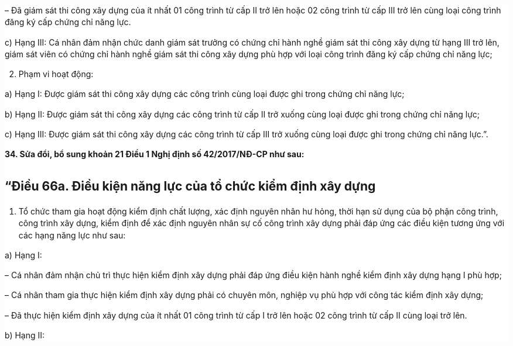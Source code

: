 – Đã giám sát thi công xây dựng của ít nhất 01 công trình từ cấp II trở lên hoặc 02 công trình từ cấp III trở lên cùng loại công trình đăng ký cấp chứng chỉ năng lực.

c) Hạng III: Cá nhân đảm nhận chức danh giám sát trưởng có chứng chỉ hành nghề giám sát thi công xây dựng từ hạng III trở lên, giám sát viên có chứng chỉ hành nghề giám sát thi công xây dựng phù hợp với loại công trình đăng ký cấp chứng chỉ năng lực;

2. Phạm vi hoạt động:

a) Hạng I: Được giám sát thi công xây dựng các công trình cùng loại được ghi trong chứng chỉ năng lực;

b) Hạng II: Được giám sát thi công xây dựng các công trình từ cấp II trở xuống cùng loại được ghi trong chứng chỉ năng lực;

c) Hạng III: Được giám sát thi công xây dựng các công trình từ cấp III trở xuống cùng loại được ghi trong chứng chỉ năng lực.”.

**34. Sửa đổi, bổ sung khoản 21 Điều 1 Nghị định số 42/2017/NĐ-CP như sau:**
## “Điều 66a. Điều kiện năng lực của tổ chức kiểm định xây dựng
1. Tổ chức tham gia hoạt động kiểm định chất lượng, xác định nguyên nhân hư hỏng, thời hạn sử dụng của bộ phận công trình, công trình xây dựng, kiểm định để xác định nguyên nhân sự cố công trình xây dựng phải đáp ứng các điều kiện tương ứng với các hạng năng lực như sau:

a) Hạng I:

– Cá nhân đảm nhận chủ trì thực hiện kiểm định xây dựng phải đáp ứng điều kiện hành nghề kiểm định xây dựng hạng I phù hợp;

– Cá nhân tham gia thực hiện kiểm định xây dựng phải có chuyên môn, nghiệp vụ phù hợp với công tác kiểm định xây dựng;

– Đã thực hiện kiểm định xây dựng của ít nhất 01 công trình từ cấp I  trở lên hoặc 02 công trình từ cấp II cùng loại trở lên.

 b) Hạng II:

